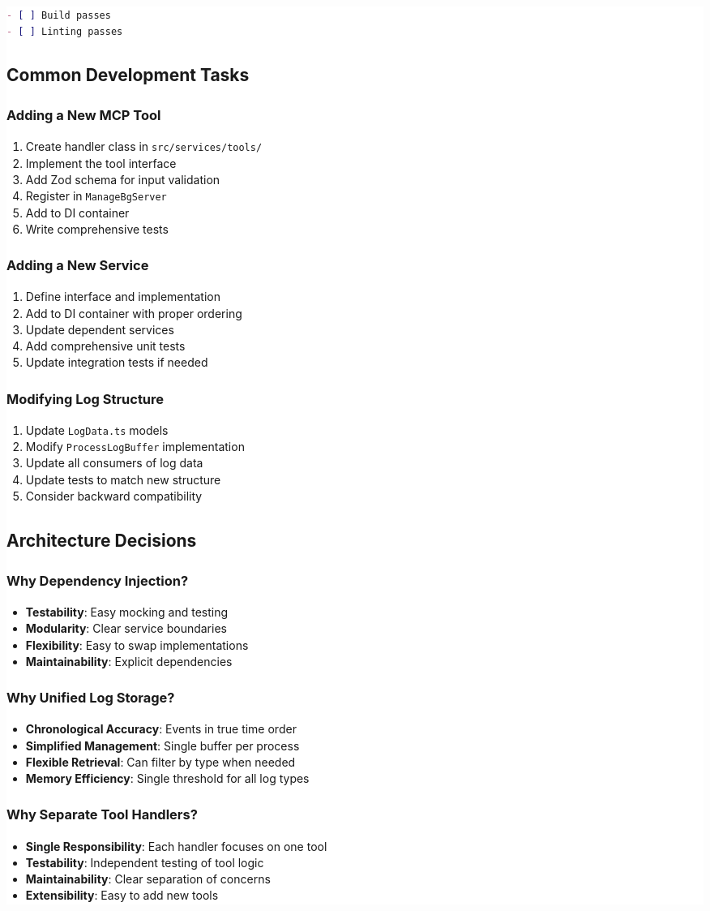 ```markdown
- [ ] Build passes
- [ ] Linting passes
```

## Common Development Tasks

### Adding a New MCP Tool

1. Create handler class in `src/services/tools/`
2. Implement the tool interface
3. Add Zod schema for input validation
4. Register in `ManageBgServer`
5. Add to DI container
6. Write comprehensive tests

### Adding a New Service

1. Define interface and implementation
2. Add to DI container with proper ordering
3. Update dependent services
4. Add comprehensive unit tests
5. Update integration tests if needed

### Modifying Log Structure

1. Update `LogData.ts` models
2. Modify `ProcessLogBuffer` implementation
3. Update all consumers of log data
4. Update tests to match new structure
5. Consider backward compatibility

## Architecture Decisions

### Why Dependency Injection?

- **Testability**: Easy mocking and testing
- **Modularity**: Clear service boundaries
- **Flexibility**: Easy to swap implementations
- **Maintainability**: Explicit dependencies

### Why Unified Log Storage?

- **Chronological Accuracy**: Events in true time order
- **Simplified Management**: Single buffer per process
- **Flexible Retrieval**: Can filter by type when needed
- **Memory Efficiency**: Single threshold for all log types

### Why Separate Tool Handlers?

- **Single Responsibility**: Each handler focuses on one tool
- **Testability**: Independent testing of tool logic
- **Maintainability**: Clear separation of concerns
- **Extensibility**: Easy to add new tools
